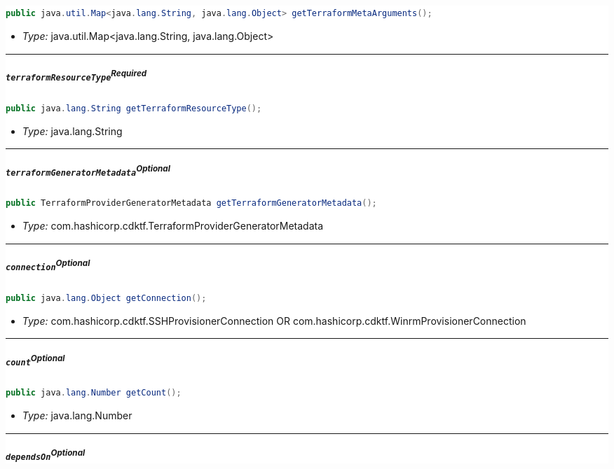 ```java
public java.util.Map<java.lang.String, java.lang.Object> getTerraformMetaArguments();
```

- *Type:* java.util.Map<java.lang.String, java.lang.Object>

---

##### `terraformResourceType`<sup>Required</sup> <a name="terraformResourceType" id="@skeptools/provider-slack.usergroup.Usergroup.property.terraformResourceType"></a>

```java
public java.lang.String getTerraformResourceType();
```

- *Type:* java.lang.String

---

##### `terraformGeneratorMetadata`<sup>Optional</sup> <a name="terraformGeneratorMetadata" id="@skeptools/provider-slack.usergroup.Usergroup.property.terraformGeneratorMetadata"></a>

```java
public TerraformProviderGeneratorMetadata getTerraformGeneratorMetadata();
```

- *Type:* com.hashicorp.cdktf.TerraformProviderGeneratorMetadata

---

##### `connection`<sup>Optional</sup> <a name="connection" id="@skeptools/provider-slack.usergroup.Usergroup.property.connection"></a>

```java
public java.lang.Object getConnection();
```

- *Type:* com.hashicorp.cdktf.SSHProvisionerConnection OR com.hashicorp.cdktf.WinrmProvisionerConnection

---

##### `count`<sup>Optional</sup> <a name="count" id="@skeptools/provider-slack.usergroup.Usergroup.property.count"></a>

```java
public java.lang.Number getCount();
```

- *Type:* java.lang.Number

---

##### `dependsOn`<sup>Optional</sup> <a name="dependsOn" id="@skeptools/provider-slack.usergroup.Usergroup.property.dependsOn"></a>
